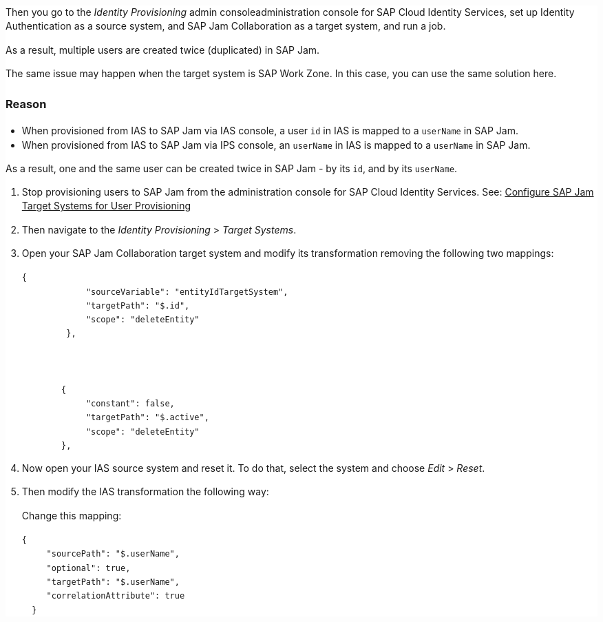 Then you go to the *Identity Provisioning* admin consoleadministration console for SAP Cloud Identity Services, set up Identity Authentication as a source system, and SAP Jam Collaboration as a target system, and run a job.

As a result, multiple users are created twice \(duplicated\) in SAP Jam.

The same issue may happen when the target system is SAP Work Zone. In this case, you can use the same solution here.



### Reason

-   When provisioned from IAS to SAP Jam via IAS console, a user `id` in IAS is mapped to a `userName` in SAP Jam.
-   When provisioned from IAS to SAP Jam via IPS console, an `userName` in IAS is mapped to a `userName` in SAP Jam.

As a result, one and the same user can be created twice in SAP Jam - by its `id`, and by its `userName`.

1.  Stop provisioning users to SAP Jam from the administration console for SAP Cloud Identity Services. See: [Configure SAP Jam Target Systems for User Provisioning](https://help.sap.com/viewer/6d6d63354d1242d185ab4830fc04feb1/Cloud/en-US/a9234273c390469ab711c92530c2f962.html)
2.  Then navigate to the *Identity Provisioning* \> *Target Systems*.
3.  Open your SAP Jam Collaboration target system and modify its transformation removing the following two mappings:

    ```
    {
                 "sourceVariable": "entityIdTargetSystem",
                 "targetPath": "$.id",
                 "scope": "deleteEntity"
             },
    
    
    
            {
                 "constant": false,
                 "targetPath": "$.active",
                 "scope": "deleteEntity"
            },
    ```

4.  Now open your IAS source system and reset it. To do that, select the system and choose *Edit* \> *Reset*.
5.  Then modify the IAS transformation the following way:

    Change this mapping:

    ```
    {
         "sourcePath": "$.userName",
         "optional": true,
         "targetPath": "$.userName",
         "correlationAttribute": true
      }
    ```
